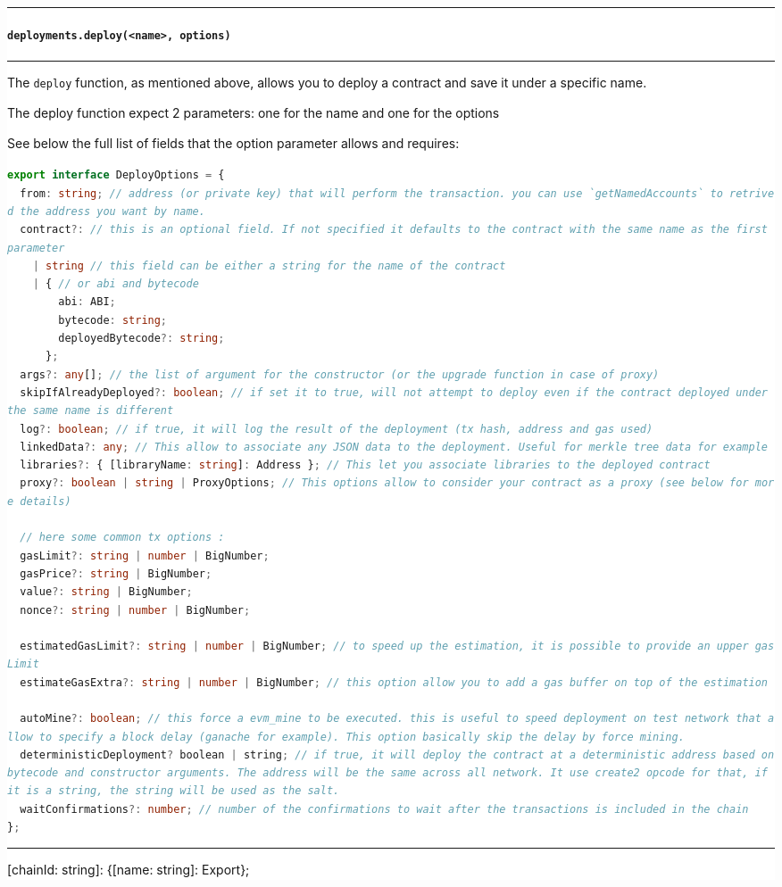 ```ts
```

---

#### `deployments.deploy(<name>, options)`

---

The `deploy` function, as mentioned above, allows you to deploy a contract and save it under a specific name.

The deploy function expect 2 parameters: one for the name and one for the options

See below the full list of fields that the option parameter allows and requires:

```ts
export interface DeployOptions = {
  from: string; // address (or private key) that will perform the transaction. you can use `getNamedAccounts` to retrived the address you want by name.
  contract?: // this is an optional field. If not specified it defaults to the contract with the same name as the first parameter
    | string // this field can be either a string for the name of the contract
    | { // or abi and bytecode
        abi: ABI;
        bytecode: string;
        deployedBytecode?: string;
      };
  args?: any[]; // the list of argument for the constructor (or the upgrade function in case of proxy)
  skipIfAlreadyDeployed?: boolean; // if set it to true, will not attempt to deploy even if the contract deployed under the same name is different
  log?: boolean; // if true, it will log the result of the deployment (tx hash, address and gas used)
  linkedData?: any; // This allow to associate any JSON data to the deployment. Useful for merkle tree data for example
  libraries?: { [libraryName: string]: Address }; // This let you associate libraries to the deployed contract
  proxy?: boolean | string | ProxyOptions; // This options allow to consider your contract as a proxy (see below for more details)

  // here some common tx options :
  gasLimit?: string | number | BigNumber;
  gasPrice?: string | BigNumber;
  value?: string | BigNumber;
  nonce?: string | number | BigNumber;

  estimatedGasLimit?: string | number | BigNumber; // to speed up the estimation, it is possible to provide an upper gasLimit
  estimateGasExtra?: string | number | BigNumber; // this option allow you to add a gas buffer on top of the estimation

  autoMine?: boolean; // this force a evm_mine to be executed. this is useful to speed deployment on test network that allow to specify a block delay (ganache for example). This option basically skip the delay by force mining.
  deterministicDeployment? boolean | string; // if true, it will deploy the contract at a deterministic address based on bytecode and constructor arguments. The address will be the same across all network. It use create2 opcode for that, if it is a string, the string will be used as the salt.
  waitConfirmations?: number; // number of the confirmations to wait after the transactions is included in the chain
};
```

---

  [chainId: string]: {[name: string]: Export};